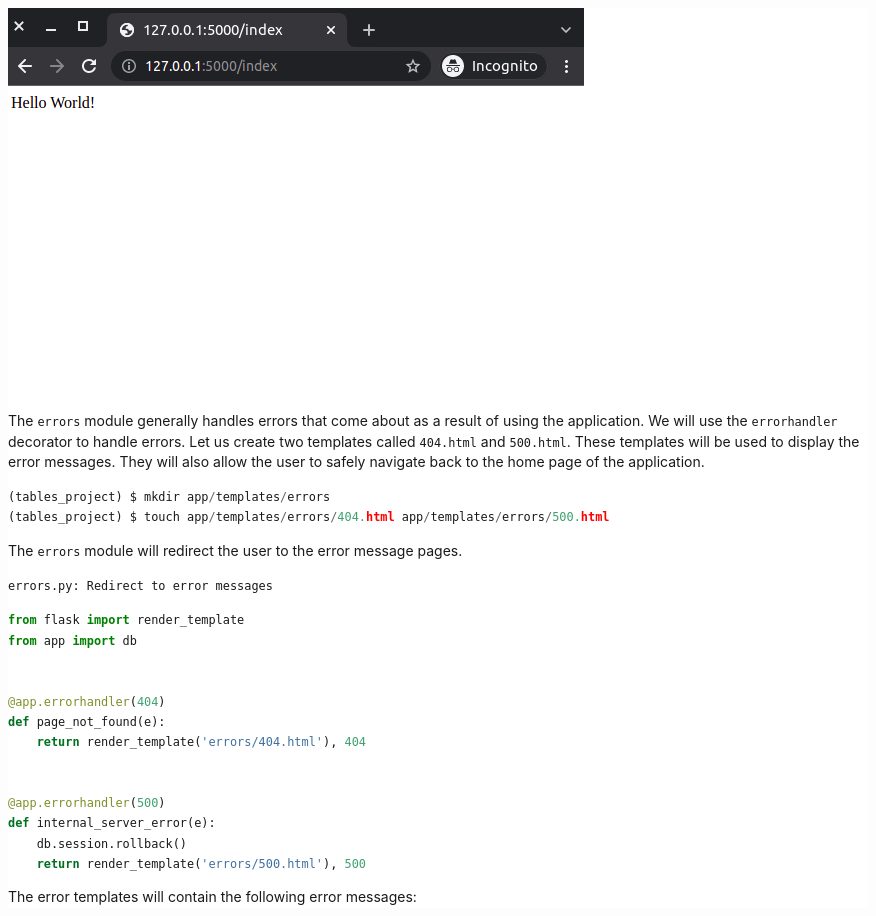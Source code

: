 ![Hello Flask World](/images/flask_tables/hello-world.png)

The `errors` module generally handles errors that come about as a result of using the application. We will use the `errorhandler` decorator to handle errors. Let us create two templates called `404.html` and `500.html`. These templates will be used to display the error messages. They will also allow the user to safely navigate back to the home page of the application.

```python
(tables_project) $ mkdir app/templates/errors
(tables_project) $ touch app/templates/errors/404.html app/templates/errors/500.html
```

The `errors` module will redirect the user to the error message pages.

`errors.py: Redirect to error messages`
```python
from flask import render_template
from app import db


@app.errorhandler(404)
def page_not_found(e):
    return render_template('errors/404.html'), 404


@app.errorhandler(500)
def internal_server_error(e):
    db.session.rollback()
    return render_template('errors/500.html'), 500


```

The error templates will contain the following error messages:

